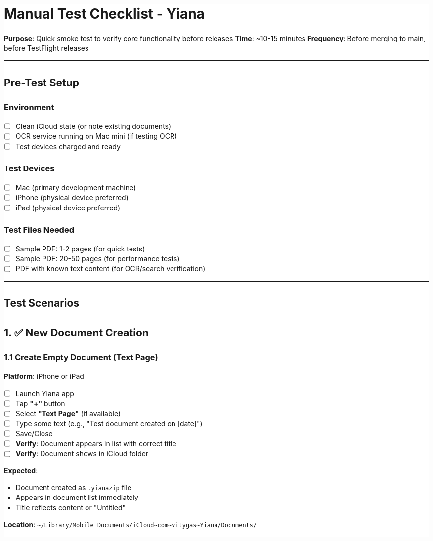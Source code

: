 # Manual Test Checklist - Yiana

**Purpose**: Quick smoke test to verify core functionality before releases
**Time**: ~10-15 minutes
**Frequency**: Before merging to main, before TestFlight releases

---

## Pre-Test Setup

### Environment
- [ ] Clean iCloud state (or note existing documents)
- [ ] OCR service running on Mac mini (if testing OCR)
- [ ] Test devices charged and ready

### Test Devices
- [ ] Mac (primary development machine)
- [ ] iPhone (physical device preferred)
- [ ] iPad (physical device preferred)

### Test Files Needed
- [ ] Sample PDF: 1-2 pages (for quick tests)
- [ ] Sample PDF: 20-50 pages (for performance tests)
- [ ] PDF with known text content (for OCR/search verification)

---

## Test Scenarios

## 1. ✅ New Document Creation

### 1.1 Create Empty Document (Text Page)
**Platform**: iPhone or iPad

- [ ] Launch Yiana app
- [ ] Tap **"+"** button
- [ ] Select **"Text Page"** (if available)
- [ ] Type some text (e.g., "Test document created on [date]")
- [ ] Save/Close
- [ ] **Verify**: Document appears in list with correct title
- [ ] **Verify**: Document shows in iCloud folder

**Expected**:
- Document created as `.yianazip` file
- Appears in document list immediately
- Title reflects content or "Untitled"

**Location**: `~/Library/Mobile Documents/iCloud~com~vitygas~Yiana/Documents/`

---